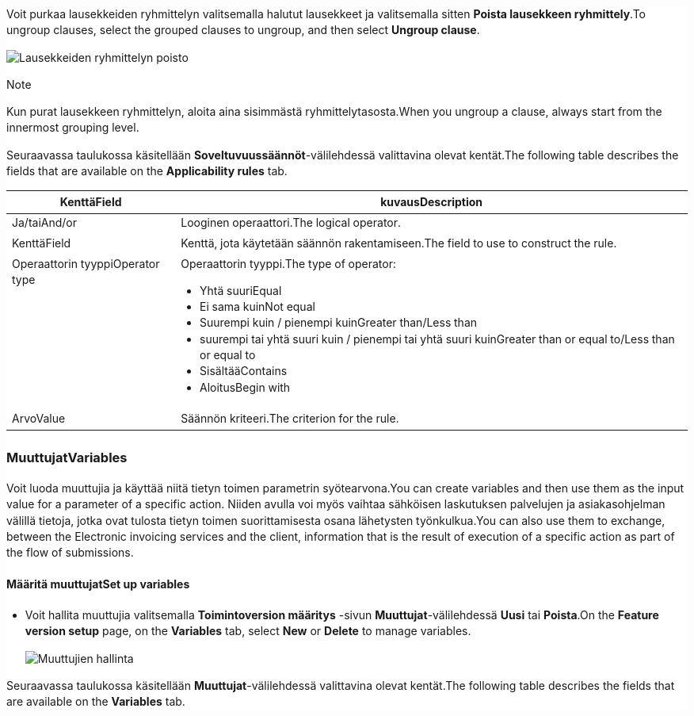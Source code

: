 <span data-ttu-id="c0d82-391">Voit purkaa lausekkeiden ryhmittelyn valitsemalla halutut lausekkeet ja valitsemalla sitten **Poista lausekkeen ryhmittely**.</span><span class="sxs-lookup"><span data-stu-id="c0d82-391">To ungroup clauses, select the grouped clauses to ungroup, and then select **Ungroup clause**.</span></span>

![Lausekkeiden ryhmittelyn poisto](media/e-Invoicing-services-feature-setup-Manage-Applicability-rules-UnGroup-criterias.png)

> [!NOTE]
> <span data-ttu-id="c0d82-393">Kun purat lausekkeen ryhmittelyn, aloita aina sisimmästä ryhmittelytasosta.</span><span class="sxs-lookup"><span data-stu-id="c0d82-393">When you ungroup a clause, always start from the innermost grouping level.</span></span>

<span data-ttu-id="c0d82-394">Seuraavassa taulukossa käsitellään **Soveltuvuussäännöt**-välilehdessä valittavina olevat kentät.</span><span class="sxs-lookup"><span data-stu-id="c0d82-394">The following table describes the fields that are available on the **Applicability rules** tab.</span></span>

| <span data-ttu-id="c0d82-395">Kenttä</span><span class="sxs-lookup"><span data-stu-id="c0d82-395">Field</span></span>         | <span data-ttu-id="c0d82-396">kuvaus</span><span class="sxs-lookup"><span data-stu-id="c0d82-396">Description</span></span> |
|---------------|-------------|
| <span data-ttu-id="c0d82-397">Ja/tai</span><span class="sxs-lookup"><span data-stu-id="c0d82-397">And/or</span></span>        | <span data-ttu-id="c0d82-398">Looginen operaattori.</span><span class="sxs-lookup"><span data-stu-id="c0d82-398">The logical operator.</span></span> |
| <span data-ttu-id="c0d82-399">Kenttä</span><span class="sxs-lookup"><span data-stu-id="c0d82-399">Field</span></span>         | <span data-ttu-id="c0d82-400">Kenttä, jota käytetään säännön rakentamiseen.</span><span class="sxs-lookup"><span data-stu-id="c0d82-400">The field to use to construct the rule.</span></span> |
| <span data-ttu-id="c0d82-401">Operaattorin tyyppi</span><span class="sxs-lookup"><span data-stu-id="c0d82-401">Operator type</span></span> | <span data-ttu-id="c0d82-402">Operaattorin tyyppi.</span><span class="sxs-lookup"><span data-stu-id="c0d82-402">The type of operator:</span></span><ul><li><span data-ttu-id="c0d82-403">Yhtä suuri</span><span class="sxs-lookup"><span data-stu-id="c0d82-403">Equal</span></span></li><li><span data-ttu-id="c0d82-404">Ei sama kuin</span><span class="sxs-lookup"><span data-stu-id="c0d82-404">Not equal</span></span></li><li><span data-ttu-id="c0d82-405">Suurempi kuin / pienempi kuin</span><span class="sxs-lookup"><span data-stu-id="c0d82-405">Greater than/Less than</span></span></li><li><span data-ttu-id="c0d82-406">suurempi tai yhtä suuri kuin / pienempi tai yhtä suuri kuin</span><span class="sxs-lookup"><span data-stu-id="c0d82-406">Greater than or equal to/Less than or equal to</span></span></li><li><span data-ttu-id="c0d82-407">Sisältää</span><span class="sxs-lookup"><span data-stu-id="c0d82-407">Contains</span></span></li><li><span data-ttu-id="c0d82-408">Aloitus</span><span class="sxs-lookup"><span data-stu-id="c0d82-408">Begin with</span></span></li></ul> |
| <span data-ttu-id="c0d82-409">Arvo</span><span class="sxs-lookup"><span data-stu-id="c0d82-409">Value</span></span>         | <span data-ttu-id="c0d82-410">Säännön kriteeri.</span><span class="sxs-lookup"><span data-stu-id="c0d82-410">The criterion for the rule.</span></span> |

### <a name="variables"></a><span data-ttu-id="c0d82-411">Muuttujat</span><span class="sxs-lookup"><span data-stu-id="c0d82-411">Variables</span></span>

<span data-ttu-id="c0d82-412">Voit luoda muuttujia ja käyttää niitä tietyn toimen parametrin syötearvona.</span><span class="sxs-lookup"><span data-stu-id="c0d82-412">You can create variables and then use them as the input value for a parameter of a specific action.</span></span> <span data-ttu-id="c0d82-413">Niiden avulla voi myös vaihtaa sähköisen laskutuksen palvelujen ja asiakasohjelman välillä tietoja, jotka ovat tulosta tietyn toimen suorittamisesta osana lähetysten työnkulkua.</span><span class="sxs-lookup"><span data-stu-id="c0d82-413">You can also use them to exchange, between the Electronic invoicing services and the client, information that is the result of execution of a specific action as part of the flow of submissions.</span></span>

#### <a name="set-up-variables"></a><span data-ttu-id="c0d82-414">Määritä muuttujat</span><span class="sxs-lookup"><span data-stu-id="c0d82-414">Set up variables</span></span>

- <span data-ttu-id="c0d82-415">Voit hallita muuttujia valitsemalla **Toimintoversion määritys** -sivun **Muuttujat**-välilehdessä **Uusi** tai **Poista**.</span><span class="sxs-lookup"><span data-stu-id="c0d82-415">On the **Feature version setup** page, on the **Variables** tab, select **New** or **Delete** to manage variables.</span></span>

    ![Muuttujien hallinta](media/e-Invoicing-services-feature-setup-Manage-Variables.png)

<span data-ttu-id="c0d82-417">Seuraavassa taulukossa käsitellään **Muuttujat**-välilehdessä valittavina olevat kentät.</span><span class="sxs-lookup"><span data-stu-id="c0d82-417">The following table describes the fields that are available on the **Variables** tab.</span></span>
